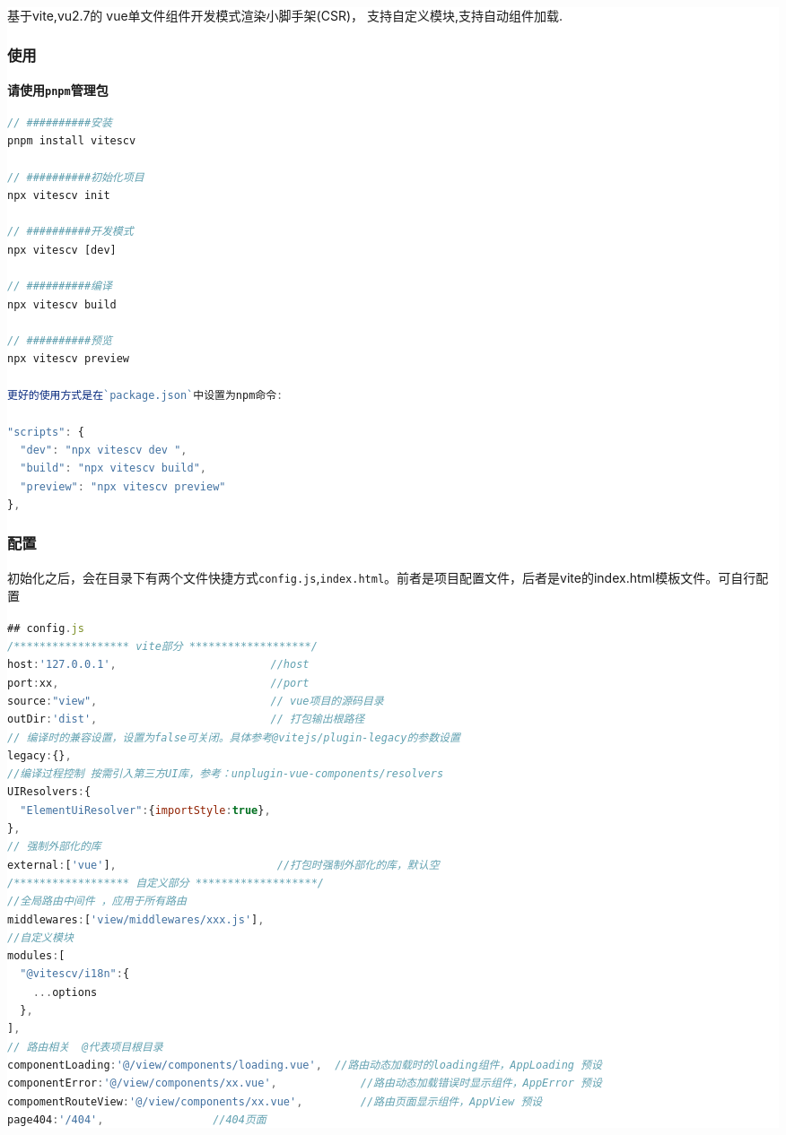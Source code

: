 基于vite,vu2.7的 vue单文件组件开发模式渲染小脚手架(CSR)， 支持自定义模块,支持自动组件加载.

### 使用

**请使用`pnpm`管理包**
```js
// ##########安装
pnpm install vitescv

// ##########初始化项目
npx vitescv init

// ##########开发模式
npx vitescv [dev]

// ##########编译
npx vitescv build

// ##########预览
npx vitescv preview

更好的使用方式是在`package.json`中设置为npm命令:

"scripts": {
  "dev": "npx vitescv dev ",
  "build": "npx vitescv build",
  "preview": "npx vitescv preview"
},

```
### 配置

初始化之后，会在目录下有两个文件快捷方式`config.js`,`index.html`。前者是项目配置文件，后者是vite的index.html模板文件。可自行配置

```js
## config.js
/****************** vite部分 *******************/
host:'127.0.0.1',                        //host
port:xx,                                 //port
source:"view",                           // vue项目的源码目录
outDir:'dist',                           // 打包输出根路径
// 编译时的兼容设置，设置为false可关闭。具体参考@vitejs/plugin-legacy的参数设置
legacy:{},
//编译过程控制 按需引入第三方UI库，参考：unplugin-vue-components/resolvers
UIResolvers:{
  "ElementUiResolver":{importStyle:true},
},
// 强制外部化的库
external:['vue'],                         //打包时强制外部化的库，默认空
/****************** 自定义部分 *******************/
//全局路由中间件 ，应用于所有路由
middlewares:['view/middlewares/xxx.js'],
//自定义模块
modules:[
  "@vitescv/i18n":{
    ...options
  },
],
// 路由相关  @代表项目根目录
componentLoading:'@/view/components/loading.vue',  //路由动态加载时的loading组件，AppLoading 预设
componentError:'@/view/components/xx.vue',             //路由动态加载错误时显示组件，AppError 预设
compomentRouteView:'@/view/components/xx.vue',         //路由页面显示组件，AppView 预设
page404:'/404',                 //404页面
```
